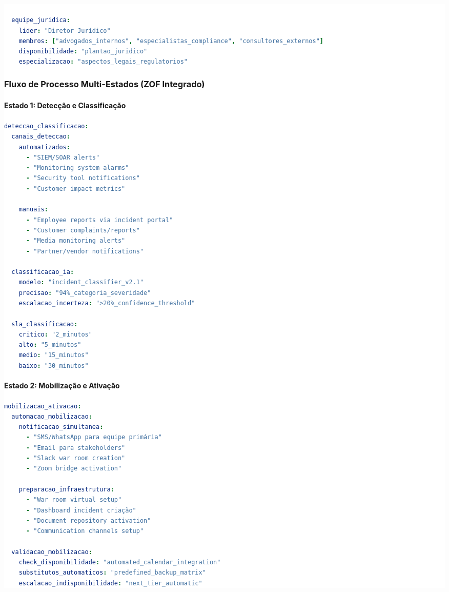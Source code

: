   ```yaml
      
    equipe_juridica:
      lider: "Diretor Jurídico"
      membros: ["advogados_internos", "especialistas_compliance", "consultores_externos"]
      disponibilidade: "plantao_juridico"
      especializacao: "aspectos_legais_regulatorios"
  ```
  
  ### Fluxo de Processo Multi-Estados (ZOF Integrado)
  
  #### Estado 1: Detecção e Classificação
  ```yaml
  deteccao_classificacao:
    canais_deteccao:
      automatizados:
        - "SIEM/SOAR alerts"
        - "Monitoring system alarms"
        - "Security tool notifications"
        - "Customer impact metrics"
        
      manuais:
        - "Employee reports via incident portal"
        - "Customer complaints/reports"
        - "Media monitoring alerts"
        - "Partner/vendor notifications"
        
    classificacao_ia:
      modelo: "incident_classifier_v2.1"
      precisao: "94%_categoria_severidade"
      escalacao_incerteza: ">20%_confidence_threshold"
      
    sla_classificacao:
      critico: "2_minutos"
      alto: "5_minutos"
      medio: "15_minutos"
      baixo: "30_minutos"
  ```
  
  #### Estado 2: Mobilização e Ativação
  ```yaml
  mobilizacao_ativacao:
    automacao_mobilizacao:
      notificacao_simultanea:
        - "SMS/WhatsApp para equipe primária"
        - "Email para stakeholders"
        - "Slack war room creation"
        - "Zoom bridge activation"
        
      preparacao_infraestrutura:
        - "War room virtual setup"
        - "Dashboard incident criação"
        - "Document repository activation"
        - "Communication channels setup"
        
    validacao_mobilizacao:
      check_disponibilidade: "automated_calendar_integration"
      substitutos_automaticos: "predefined_backup_matrix"
      escalacao_indisponibilidade: "next_tier_automatic"
  ```
  